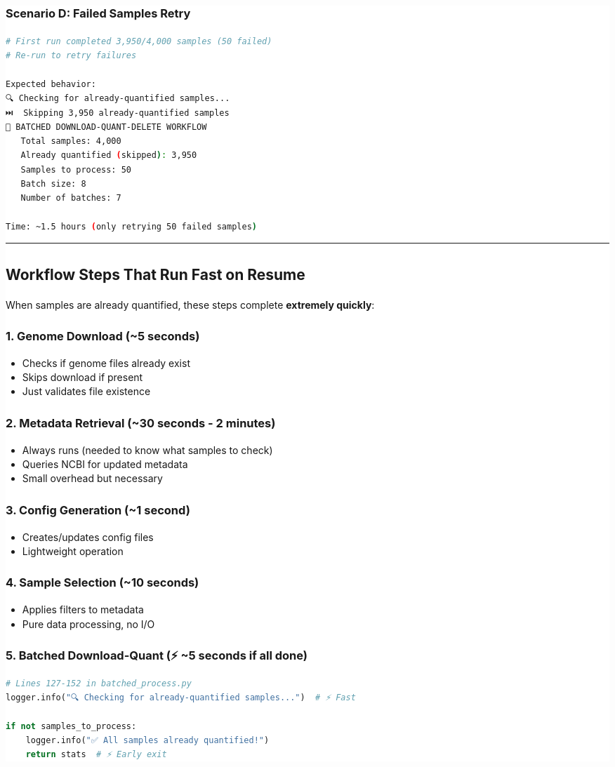 ### Scenario D: Failed Samples Retry
```bash
# First run completed 3,950/4,000 samples (50 failed)
# Re-run to retry failures

Expected behavior:
🔍 Checking for already-quantified samples...
⏭️  Skipping 3,950 already-quantified samples
🚀 BATCHED DOWNLOAD-QUANT-DELETE WORKFLOW
   Total samples: 4,000
   Already quantified (skipped): 3,950
   Samples to process: 50
   Batch size: 8
   Number of batches: 7

Time: ~1.5 hours (only retrying 50 failed samples)
```

---

## Workflow Steps That Run Fast on Resume

When samples are already quantified, these steps complete **extremely quickly**:

### 1. **Genome Download** (~5 seconds)
- Checks if genome files already exist
- Skips download if present
- Just validates file existence

### 2. **Metadata Retrieval** (~30 seconds - 2 minutes)
- Always runs (needed to know what samples to check)
- Queries NCBI for updated metadata
- Small overhead but necessary

### 3. **Config Generation** (~1 second)
- Creates/updates config files
- Lightweight operation

### 4. **Sample Selection** (~10 seconds)
- Applies filters to metadata
- Pure data processing, no I/O

### 5. **Batched Download-Quant** (⚡ ~5 seconds if all done)
```python
# Lines 127-152 in batched_process.py
logger.info("🔍 Checking for already-quantified samples...")  # ⚡ Fast

if not samples_to_process:
    logger.info("✅ All samples already quantified!")
    return stats  # ⚡ Early exit
```
